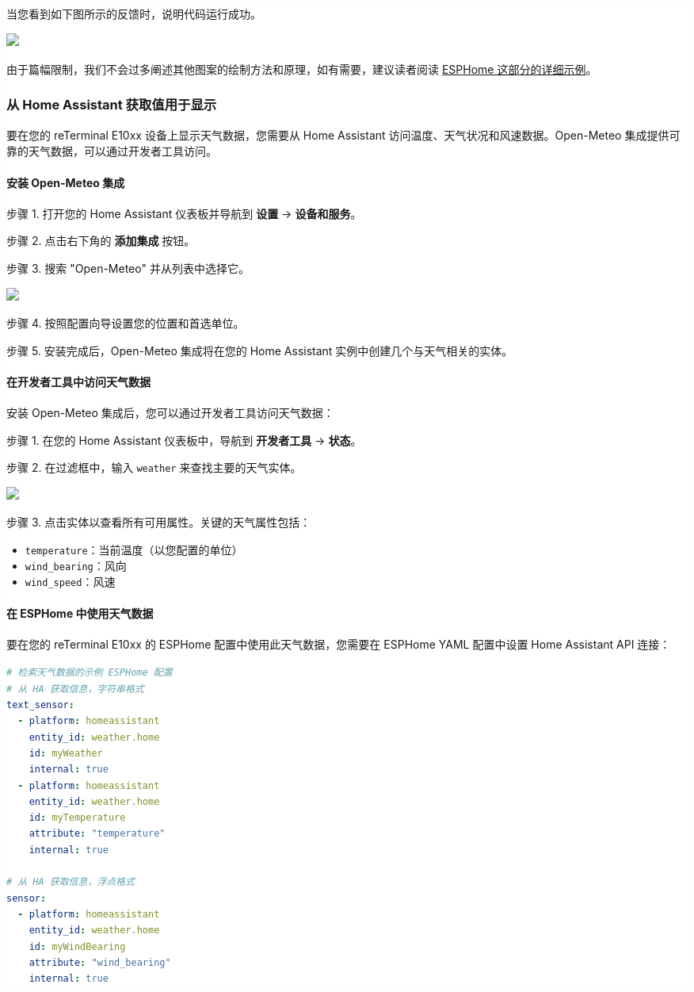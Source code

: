 当您看到如下图所示的反馈时，说明代码运行成功。

<div style={{textAlign:'center'}}><img src="https://files.seeedstudio.com/wiki/reterminal_e10xx/img/38.jpg" style={{width:600, height:'auto'}}/></div>

由于篇幅限制，我们不会过多阐述其他图案的绘制方法和原理，如有需要，建议读者阅读 [ESPHome 这部分的详细示例](https://esphome.io/components/display/)。


### 从 Home Assistant 获取值用于显示

要在您的 reTerminal E10xx 设备上显示天气数据，您需要从 Home Assistant 访问温度、天气状况和风速数据。Open-Meteo 集成提供可靠的天气数据，可以通过开发者工具访问。

#### 安装 Open-Meteo 集成

步骤 1. 打开您的 Home Assistant 仪表板并导航到 **设置** → **设备和服务**。

步骤 2. 点击右下角的 **添加集成** 按钮。

步骤 3. 搜索 "Open-Meteo" 并从列表中选择它。

<div style={{textAlign:'center'}}><img src="https://files.seeedstudio.com/wiki/xiao_075inch_epaper_panel/esphome_weather.png" style={{width:800, height:'auto'}}/></div>

步骤 4. 按照配置向导设置您的位置和首选单位。

步骤 5. 安装完成后，Open-Meteo 集成将在您的 Home Assistant 实例中创建几个与天气相关的实体。

#### 在开发者工具中访问天气数据

安装 Open-Meteo 集成后，您可以通过开发者工具访问天气数据：

步骤 1. 在您的 Home Assistant 仪表板中，导航到 **开发者工具** → **状态**。

步骤 2. 在过滤框中，输入 `weather` 来查找主要的天气实体。

<div style={{textAlign:'center'}}><img src="https://files.seeedstudio.com/wiki/reterminal_e10xx/img/39.png" style={{width:1000, height:'auto'}}/></div>

步骤 3. 点击实体以查看所有可用属性。关键的天气属性包括：

- `temperature`：当前温度（以您配置的单位）
- `wind_bearing`：风向
- `wind_speed`：风速

#### 在 ESPHome 中使用天气数据

要在您的 reTerminal E10xx 的 ESPHome 配置中使用此天气数据，您需要在 ESPHome YAML 配置中设置 Home Assistant API 连接：

```yaml
# 检索天气数据的示例 ESPHome 配置
# 从 HA 获取信息，字符串格式
text_sensor:
  - platform: homeassistant
    entity_id: weather.home
    id: myWeather
    internal: true
  - platform: homeassistant
    entity_id: weather.home
    id: myTemperature
    attribute: "temperature"
    internal: true

# 从 HA 获取信息，浮点格式
sensor:
  - platform: homeassistant
    entity_id: weather.home
    id: myWindBearing
    attribute: "wind_bearing"
    internal: true
```
